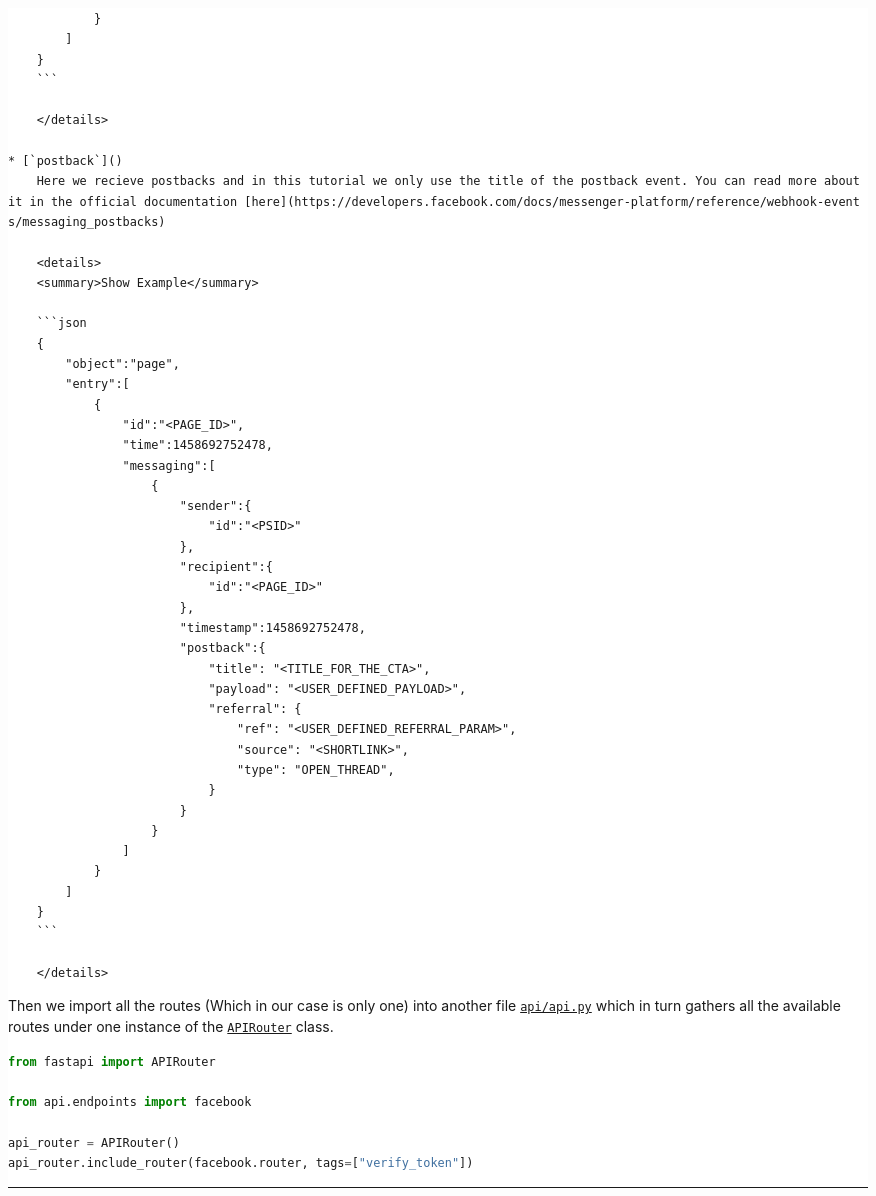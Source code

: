                 }
            ]
        }
        ```

        </details>
    
    * [`postback`]()
        Here we recieve postbacks and in this tutorial we only use the title of the postback event. You can read more about it in the official documentation [here](https://developers.facebook.com/docs/messenger-platform/reference/webhook-events/messaging_postbacks)

        <details>
        <summary>Show Example</summary>

        ```json
        {
            "object":"page",
            "entry":[
                {
                    "id":"<PAGE_ID>",
                    "time":1458692752478,
                    "messaging":[
                        {
                            "sender":{
                                "id":"<PSID>"
                            },
                            "recipient":{
                                "id":"<PAGE_ID>"
                            },
                            "timestamp":1458692752478,
                            "postback":{
                                "title": "<TITLE_FOR_THE_CTA>",  
                                "payload": "<USER_DEFINED_PAYLOAD>",
                                "referral": {
                                    "ref": "<USER_DEFINED_REFERRAL_PARAM>",
                                    "source": "<SHORTLINK>",
                                    "type": "OPEN_THREAD",
                                }
                            }
                        }
                    ]
                }
            ]
        }
        ```

        </details>
    

Then we import all the routes (Which in our case is only one) into another file [`api/api.py`](https://github.com/Ahmed0Sultan/cipher-chatbot/blob/master/api/api.py) which in turn gathers all the available routes under one instance of the [`APIRouter`](https://github.com/Ahmed0Sultan/cipher-chatbot/blob/f10bf2d047ba1463b767547d5894815b0f55a261/api/api.py#L5) class.
```python
from fastapi import APIRouter

from api.endpoints import facebook

api_router = APIRouter()
api_router.include_router(facebook.router, tags=["verify_token"])
```

---
